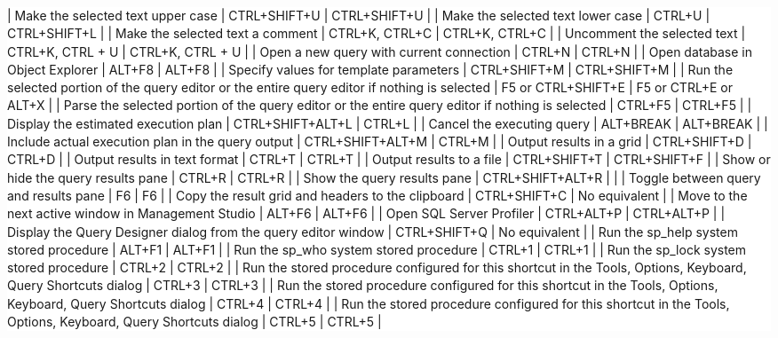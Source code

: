 | Make the selected text upper case                                                                             | CTRL+SHIFT+U                                  | CTRL+SHIFT+U                                   |
| Make the selected text lower case                                                                             | CTRL+U                                        | CTRL+SHIFT+L                                   |
| Make the selected text a comment                                                                              | CTRL+K, CTRL+C                                | CTRL+K, CTRL+C                                 |
| Uncomment the selected text                                                                                   | CTRL+K, CTRL + U                              | CTRL+K, CTRL + U                               |
| Open a new query with current connection                                                                      | CTRL+N                                        | CTRL+N                                         |
| Open database in Object Explorer                                                                              | ALT+F8                                        | ALT+F8                                         |
| Specify values for template parameters                                                                        | CTRL+SHIFT+M                                  | CTRL+SHIFT+M                                   |
| Run the selected portion of the query editor or the entire query editor if nothing is selected                | F5 or CTRL+SHIFT+E                            | F5 or CTRL+E or ALT+X                          |
| Parse the selected portion of the query editor or the entire query editor if nothing is selected              | CTRL+F5                                       | CTRL+F5                                        |
| Display the estimated execution plan                                                                          | CTRL+SHIFT+ALT+L                              | CTRL+L                                         |
| Cancel the executing query                                                                                    | ALT+BREAK                                     | ALT+BREAK                                      |
| Include actual execution plan in the query output                                                             | CTRL+SHIFT+ALT+M                              | CTRL+M                                         |
| Output results in a grid                                                                                      | CTRL+SHIFT+D                                  | CTRL+D                                         |
| Output results in text format                                                                                 | CTRL+T                                        | CTRL+T                                         |
| Output results to a file                                                                                      | CTRL+SHIFT+T                                  | CTRL+SHIFT+F                                   |
| Show or hide the query results pane                                                                           | CTRL+R                                        | CTRL+R                                         |
| Show the query results pane                                                                                   | CTRL+SHIFT+ALT+R                              |                                                |
| Toggle between query and results pane                                                                         | F6                                            | F6                                             |
| Copy the result grid and headers to the clipboard                                                             | CTRL+SHIFT+C                                  | No equivalent                                  |
| Move to the next active window in Management Studio                                                           | ALT+F6                                        | ALT+F6                                         |
| Open SQL Server Profiler                                                                                      | CTRL+ALT+P                                    | CTRL+ALT+P                                     |
| Display the Query Designer dialog from the query editor window                                                | CTRL+SHIFT+Q                                  | No equivalent                                  |
| Run the sp_help system stored procedure                                                                       | ALT+F1                                        | ALT+F1                                         |
| Run the sp_who system stored procedure                                                                        | CTRL+1                                        | CTRL+1                                         |
| Run the sp_lock system stored procedure                                                                       | CTRL+2                                        | CTRL+2                                         |
| Run the stored procedure configured for this shortcut in the Tools, Options, Keyboard, Query Shortcuts dialog | CTRL+3                                        | CTRL+3                                         |
| Run the stored procedure configured for this shortcut in the Tools, Options, Keyboard, Query Shortcuts dialog | CTRL+4                                        | CTRL+4                                         |
| Run the stored procedure configured for this shortcut in the Tools, Options, Keyboard, Query Shortcuts dialog | CTRL+5                                        | CTRL+5                                         |